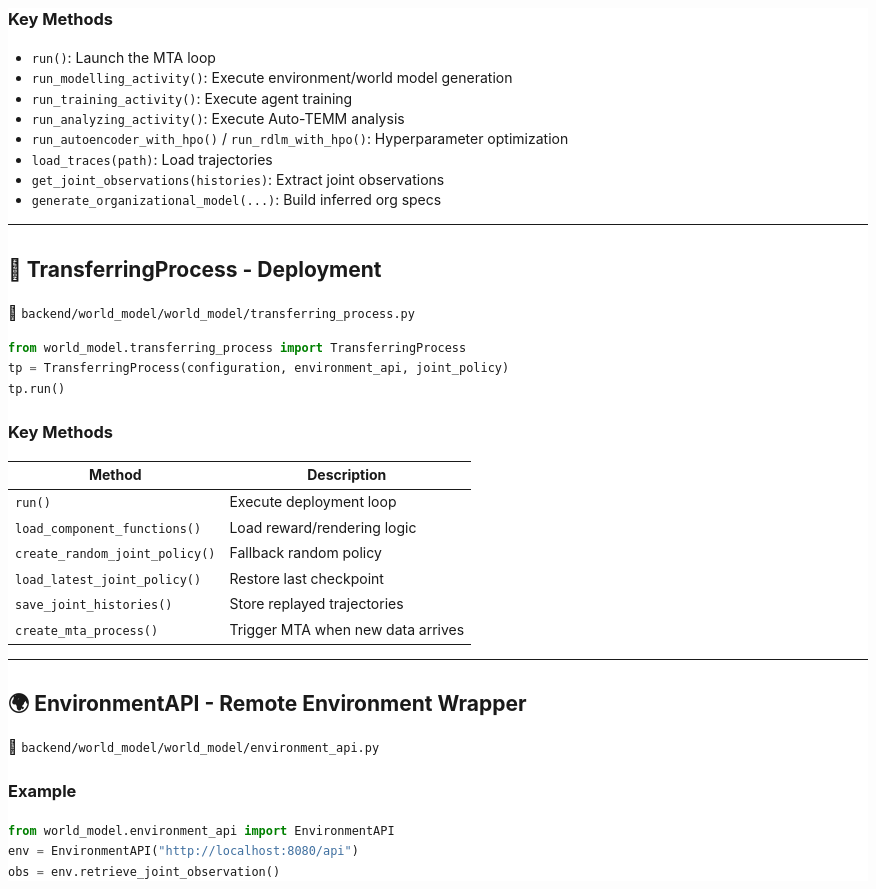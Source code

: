 ### Key Methods

* `run()`:  Launch the MTA loop
* `run_modelling_activity()`:  Execute environment/world model generation
* `run_training_activity()`:  Execute agent training
* `run_analyzing_activity()`:  Execute Auto-TEMM analysis
* `run_autoencoder_with_hpo()` / `run_rdlm_with_hpo()`:  Hyperparameter optimization
* `load_traces(path)`:  Load trajectories
* `get_joint_observations(histories)`:  Extract joint observations
* `generate_organizational_model(...)`:  Build inferred org specs

---

<a id="transferringprocess---deployment"></a>

## 🚀 TransferringProcess - Deployment

📁 `backend/world_model/world_model/transferring_process.py`

```python
from world_model.transferring_process import TransferringProcess
tp = TransferringProcess(configuration, environment_api, joint_policy)
tp.run()
```

### Key Methods

| Method                         | Description                       |
| ------------------------------ | --------------------------------- |
| `run()` | Execute deployment loop           |
| `load_component_functions()` | Load reward/rendering logic       |
| `create_random_joint_policy()` | Fallback random policy            |
| `load_latest_joint_policy()` | Restore last checkpoint           |
| `save_joint_histories()` | Store replayed trajectories       |
| `create_mta_process()` | Trigger MTA when new data arrives |

---

<a id="environmentapi---remote-environment-wrapper"></a>

## 🌍 EnvironmentAPI - Remote Environment Wrapper

📁 `backend/world_model/world_model/environment_api.py`

### Example

```python
from world_model.environment_api import EnvironmentAPI
env = EnvironmentAPI("http://localhost:8080/api")
obs = env.retrieve_joint_observation()
```
